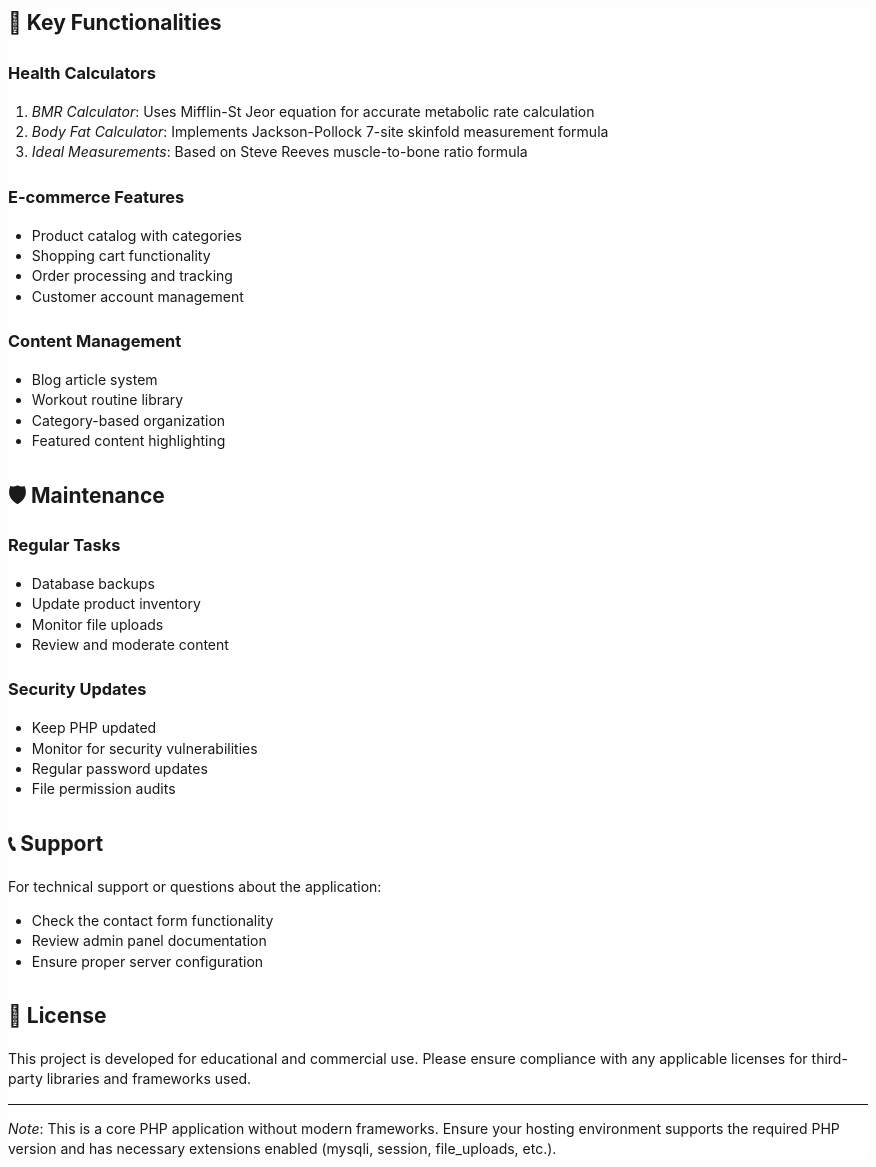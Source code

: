 ## 🚀 Key Functionalities

### Health Calculators
1. *BMR Calculator*: Uses Mifflin-St Jeor equation for accurate metabolic rate calculation
2. *Body Fat Calculator*: Implements Jackson-Pollock 7-site skinfold measurement formula
3. *Ideal Measurements*: Based on Steve Reeves muscle-to-bone ratio formula

### E-commerce Features
- Product catalog with categories
- Shopping cart functionality
- Order processing and tracking
- Customer account management

### Content Management
- Blog article system
- Workout routine library
- Category-based organization
- Featured content highlighting

## 🛡 Maintenance

### Regular Tasks
- Database backups
- Update product inventory
- Monitor file uploads
- Review and moderate content

### Security Updates
- Keep PHP updated
- Monitor for security vulnerabilities
- Regular password updates
- File permission audits

## 📞 Support

For technical support or questions about the application:
- Check the contact form functionality
- Review admin panel documentation
- Ensure proper server configuration

## 📄 License

This project is developed for educational and commercial use. Please ensure compliance with any applicable licenses for third-party libraries and frameworks used.

---

*Note*: This is a core PHP application without modern frameworks. Ensure your hosting environment supports the required PHP version and has necessary extensions enabled (mysqli, session, file_uploads, etc.).
